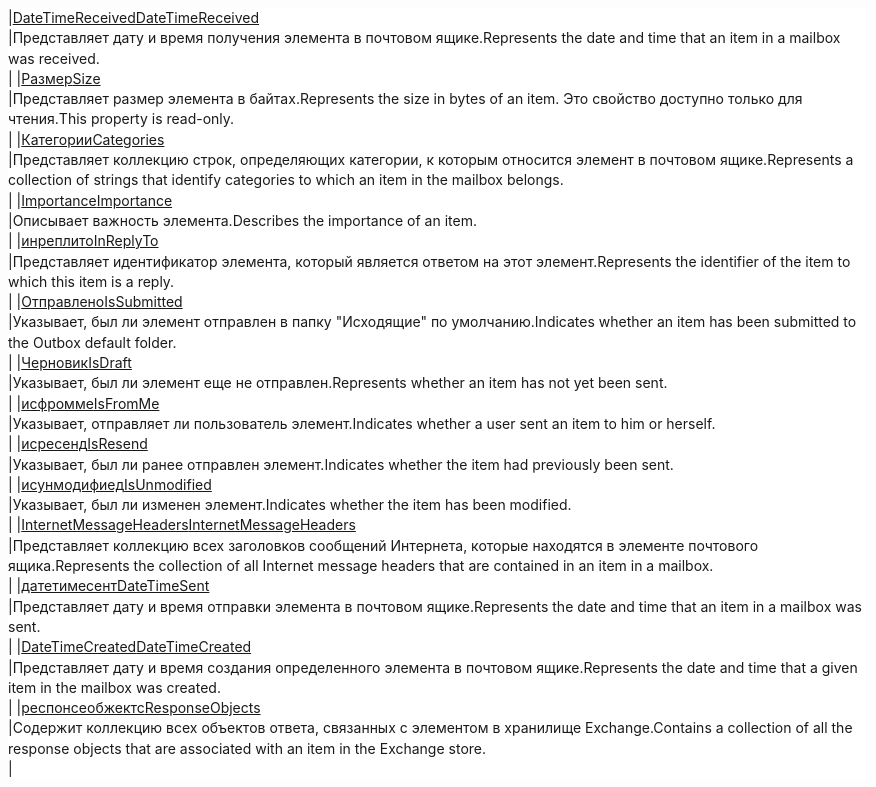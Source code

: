 |[<span data-ttu-id="9b8d1-134">DateTimeReceived</span><span class="sxs-lookup"><span data-stu-id="9b8d1-134">DateTimeReceived</span></span>](datetimereceived.md) <br/> |<span data-ttu-id="9b8d1-135">Представляет дату и время получения элемента в почтовом ящике.</span><span class="sxs-lookup"><span data-stu-id="9b8d1-135">Represents the date and time that an item in a mailbox was received.</span></span>  <br/> |
|[<span data-ttu-id="9b8d1-136">Размер</span><span class="sxs-lookup"><span data-stu-id="9b8d1-136">Size</span></span>](size.md) <br/> |<span data-ttu-id="9b8d1-137">Представляет размер элемента в байтах.</span><span class="sxs-lookup"><span data-stu-id="9b8d1-137">Represents the size in bytes of an item.</span></span> <span data-ttu-id="9b8d1-138">Это свойство доступно только для чтения.</span><span class="sxs-lookup"><span data-stu-id="9b8d1-138">This property is read-only.</span></span>  <br/> |
|[<span data-ttu-id="9b8d1-139">Категории</span><span class="sxs-lookup"><span data-stu-id="9b8d1-139">Categories</span></span>](categories-ex15websvcsotherref.md) <br/> |<span data-ttu-id="9b8d1-140">Представляет коллекцию строк, определяющих категории, к которым относится элемент в почтовом ящике.</span><span class="sxs-lookup"><span data-stu-id="9b8d1-140">Represents a collection of strings that identify categories to which an item in the mailbox belongs.</span></span>  <br/> |
|[<span data-ttu-id="9b8d1-141">Importance</span><span class="sxs-lookup"><span data-stu-id="9b8d1-141">Importance</span></span>](importance.md) <br/> |<span data-ttu-id="9b8d1-142">Описывает важность элемента.</span><span class="sxs-lookup"><span data-stu-id="9b8d1-142">Describes the importance of an item.</span></span>  <br/> |
|[<span data-ttu-id="9b8d1-143">инреплито</span><span class="sxs-lookup"><span data-stu-id="9b8d1-143">InReplyTo</span></span>](inreplyto.md) <br/> |<span data-ttu-id="9b8d1-144">Представляет идентификатор элемента, который является ответом на этот элемент.</span><span class="sxs-lookup"><span data-stu-id="9b8d1-144">Represents the identifier of the item to which this item is a reply.</span></span>  <br/> |
|[<span data-ttu-id="9b8d1-145">Отправлено</span><span class="sxs-lookup"><span data-stu-id="9b8d1-145">IsSubmitted</span></span>](issubmitted.md) <br/> |<span data-ttu-id="9b8d1-146">Указывает, был ли элемент отправлен в папку "Исходящие" по умолчанию.</span><span class="sxs-lookup"><span data-stu-id="9b8d1-146">Indicates whether an item has been submitted to the Outbox default folder.</span></span>  <br/> |
|[<span data-ttu-id="9b8d1-147">Черновик</span><span class="sxs-lookup"><span data-stu-id="9b8d1-147">IsDraft</span></span>](isdraft.md) <br/> |<span data-ttu-id="9b8d1-148">Указывает, был ли элемент еще не отправлен.</span><span class="sxs-lookup"><span data-stu-id="9b8d1-148">Represents whether an item has not yet been sent.</span></span>  <br/> |
|[<span data-ttu-id="9b8d1-149">исфромме</span><span class="sxs-lookup"><span data-stu-id="9b8d1-149">IsFromMe</span></span>](isfromme.md) <br/> |<span data-ttu-id="9b8d1-150">Указывает, отправляет ли пользователь элемент.</span><span class="sxs-lookup"><span data-stu-id="9b8d1-150">Indicates whether a user sent an item to him or herself.</span></span>  <br/> |
|[<span data-ttu-id="9b8d1-151">исресенд</span><span class="sxs-lookup"><span data-stu-id="9b8d1-151">IsResend</span></span>](isresend.md) <br/> |<span data-ttu-id="9b8d1-152">Указывает, был ли ранее отправлен элемент.</span><span class="sxs-lookup"><span data-stu-id="9b8d1-152">Indicates whether the item had previously been sent.</span></span>  <br/> |
|[<span data-ttu-id="9b8d1-153">исунмодифиед</span><span class="sxs-lookup"><span data-stu-id="9b8d1-153">IsUnmodified</span></span>](isunmodified.md) <br/> |<span data-ttu-id="9b8d1-154">Указывает, был ли изменен элемент.</span><span class="sxs-lookup"><span data-stu-id="9b8d1-154">Indicates whether the item has been modified.</span></span>  <br/> |
|[<span data-ttu-id="9b8d1-155">InternetMessageHeaders</span><span class="sxs-lookup"><span data-stu-id="9b8d1-155">InternetMessageHeaders</span></span>](internetmessageheaders.md) <br/> |<span data-ttu-id="9b8d1-156">Представляет коллекцию всех заголовков сообщений Интернета, которые находятся в элементе почтового ящика.</span><span class="sxs-lookup"><span data-stu-id="9b8d1-156">Represents the collection of all Internet message headers that are contained in an item in a mailbox.</span></span>  <br/> |
|[<span data-ttu-id="9b8d1-157">датетимесент</span><span class="sxs-lookup"><span data-stu-id="9b8d1-157">DateTimeSent</span></span>](datetimesent.md) <br/> |<span data-ttu-id="9b8d1-158">Представляет дату и время отправки элемента в почтовом ящике.</span><span class="sxs-lookup"><span data-stu-id="9b8d1-158">Represents the date and time that an item in a mailbox was sent.</span></span>  <br/> |
|[<span data-ttu-id="9b8d1-159">DateTimeCreated</span><span class="sxs-lookup"><span data-stu-id="9b8d1-159">DateTimeCreated</span></span>](datetimecreated.md) <br/> |<span data-ttu-id="9b8d1-160">Представляет дату и время создания определенного элемента в почтовом ящике.</span><span class="sxs-lookup"><span data-stu-id="9b8d1-160">Represents the date and time that a given item in the mailbox was created.</span></span>  <br/> |
|[<span data-ttu-id="9b8d1-161">респонсеобжектс</span><span class="sxs-lookup"><span data-stu-id="9b8d1-161">ResponseObjects</span></span>](responseobjects.md) <br/> |<span data-ttu-id="9b8d1-162">Содержит коллекцию всех объектов ответа, связанных с элементом в хранилище Exchange.</span><span class="sxs-lookup"><span data-stu-id="9b8d1-162">Contains a collection of all the response objects that are associated with an item in the Exchange store.</span></span>  <br/> |
